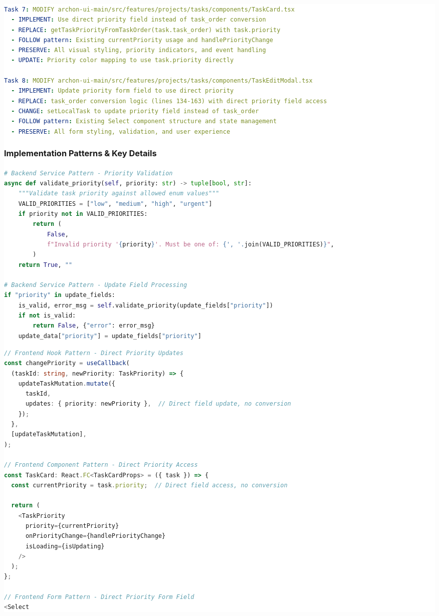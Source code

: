 ```yaml
Task 7: MODIFY archon-ui-main/src/features/projects/tasks/components/TaskCard.tsx
  - IMPLEMENT: Use direct priority field instead of task_order conversion
  - REPLACE: getTaskPriorityFromTaskOrder(task.task_order) with task.priority
  - FOLLOW pattern: Existing currentPriority usage and handlePriorityChange
  - PRESERVE: All visual styling, priority indicators, and event handling
  - UPDATE: Priority color mapping to use task.priority directly

Task 8: MODIFY archon-ui-main/src/features/projects/tasks/components/TaskEditModal.tsx
  - IMPLEMENT: Update priority form field to use direct priority
  - REPLACE: task_order conversion logic (lines 134-163) with direct priority field access
  - CHANGE: setLocalTask to update priority field instead of task_order
  - FOLLOW pattern: Existing Select component structure and state management
  - PRESERVE: All form styling, validation, and user experience
```

### Implementation Patterns & Key Details

```python
# Backend Service Pattern - Priority Validation
async def validate_priority(self, priority: str) -> tuple[bool, str]:
    """Validate task priority against allowed enum values"""
    VALID_PRIORITIES = ["low", "medium", "high", "urgent"]
    if priority not in VALID_PRIORITIES:
        return (
            False,
            f"Invalid priority '{priority}'. Must be one of: {', '.join(VALID_PRIORITIES)}",
        )
    return True, ""

# Backend Service Pattern - Update Field Processing
if "priority" in update_fields:
    is_valid, error_msg = self.validate_priority(update_fields["priority"])
    if not is_valid:
        return False, {"error": error_msg}
    update_data["priority"] = update_fields["priority"]
```

```typescript
// Frontend Hook Pattern - Direct Priority Updates
const changePriority = useCallback(
  (taskId: string, newPriority: TaskPriority) => {
    updateTaskMutation.mutate({
      taskId,
      updates: { priority: newPriority },  // Direct field update, no conversion
    });
  },
  [updateTaskMutation],
);

// Frontend Component Pattern - Direct Priority Access
const TaskCard: React.FC<TaskCardProps> = ({ task }) => {
  const currentPriority = task.priority;  // Direct field access, no conversion
  
  return (
    <TaskPriority 
      priority={currentPriority} 
      onPriorityChange={handlePriorityChange}
      isLoading={isUpdating} 
    />
  );
};

// Frontend Form Pattern - Direct Priority Form Field
<Select
```